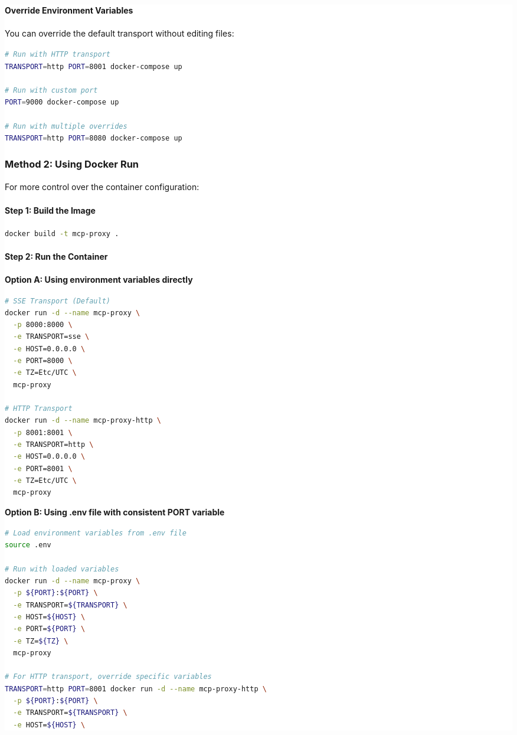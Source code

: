 #### Override Environment Variables

You can override the default transport without editing files:

```bash
# Run with HTTP transport
TRANSPORT=http PORT=8001 docker-compose up

# Run with custom port
PORT=9000 docker-compose up

# Run with multiple overrides
TRANSPORT=http PORT=8080 docker-compose up
```

### Method 2: Using Docker Run

For more control over the container configuration:

#### Step 1: Build the Image
```bash
docker build -t mcp-proxy .
```

#### Step 2: Run the Container

**Option A: Using environment variables directly**

```bash
# SSE Transport (Default)
docker run -d --name mcp-proxy \
  -p 8000:8000 \
  -e TRANSPORT=sse \
  -e HOST=0.0.0.0 \
  -e PORT=8000 \
  -e TZ=Etc/UTC \
  mcp-proxy

# HTTP Transport
docker run -d --name mcp-proxy-http \
  -p 8001:8001 \
  -e TRANSPORT=http \
  -e HOST=0.0.0.0 \
  -e PORT=8001 \
  -e TZ=Etc/UTC \
  mcp-proxy
```

**Option B: Using .env file with consistent PORT variable**

```bash
# Load environment variables from .env file
source .env

# Run with loaded variables
docker run -d --name mcp-proxy \
  -p ${PORT}:${PORT} \
  -e TRANSPORT=${TRANSPORT} \
  -e HOST=${HOST} \
  -e PORT=${PORT} \
  -e TZ=${TZ} \
  mcp-proxy

# For HTTP transport, override specific variables
TRANSPORT=http PORT=8001 docker run -d --name mcp-proxy-http \
  -p ${PORT}:${PORT} \
  -e TRANSPORT=${TRANSPORT} \
  -e HOST=${HOST} \
```